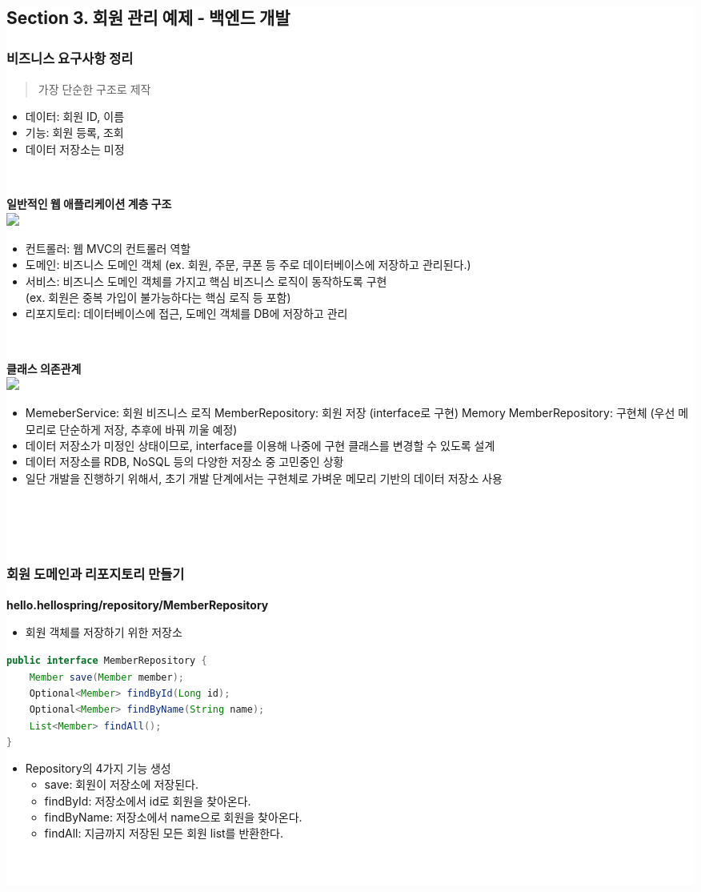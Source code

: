 ## Section 3. 회원 관리 예제 - 백엔드 개발
### 비즈니스 요구사항 정리
> 가장 단순한 구조로 제작
- 데이터: 회원 ID, 이름
- 기능: 회원 등록, 조회
- 데이터 저장소는 미정
<br>

**일반적인 웹 애플리케이션 계층 구조** <br>
<img src="https://user-images.githubusercontent.com/80838501/161554162-fdb5fadb-058c-4c38-ab4e-ecb79d9d6cf6.png" width="480"/>

- 컨트롤러: 웹 MVC의 컨트롤러 역할
- 도메인: 비즈니스 도메인 객체 (ex. 회원, 주문, 쿠폰 등 주로 데이터베이스에 저장하고 관리된다.)
- 서비스: 비즈니스 도메인 객체를 가지고 핵심 비즈니스 로직이 동작하도록 구현 <br>
  (ex. 회원은 중복 가입이 불가능하다는 핵심 로직 등 포함)
- 리포지토리: 데이터베이스에 접근, 도메인 객체를 DB에 저장하고 관리
<br>

**클래스 의존관계** <br>
<img src="https://user-images.githubusercontent.com/80838501/161557082-4a04add0-c9b3-4308-90fb-40c0e4d5065d.png" width="300"/>

- MemeberService: 회원 비즈니스 로직
  MemberRepository: 회원 저장 (interface로 구현)
  Memory MemberRepository: 구현체 (우선 메모리로 단순하게 저장, 추후에 바꿔 끼울 예정)
- 데이터 저장소가 미정인 상태이므로, interface를 이용해 나중에 구현 클래스를 변경할 수 있도록 설계
- 데이터 저장소를 RDB, NoSQL 등의 다양한 저장소 중 고민중인 상황
- 일단 개발을 진행하기 위해서, 초기 개발 단계에서는 구현체로 가벼운 메모리 기반의 데이터 저장소 사용
<br>
<br>
<br>

### 회원 도메인과 리포지토리 만들기

**hello.hellospring/repository/MemberRepository**
- 회원 객체를 저장하기 위한 저장소
```java
public interface MemberRepository {
    Member save(Member member);
    Optional<Member> findById(Long id);
    Optional<Member> findByName(String name);
    List<Member> findAll();
}
```
- Repository의 4가지 기능 생성
    - save: 회원이 저장소에 저장된다.
    - findById: 저장소에서 id로 회원을 찾아온다.
    - findByName: 저장소에서 name으로 회원을 찾아온다.
    - findAll: 지금까지 저장된 모든 회원 list를 반환한다.
<br>
<br>
